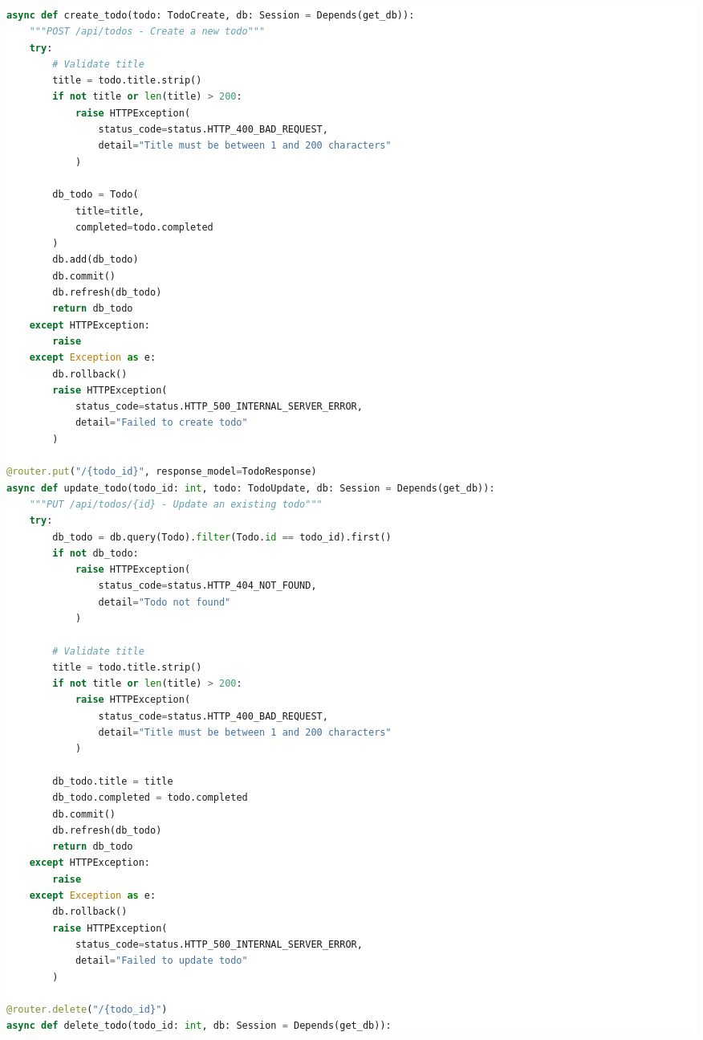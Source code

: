 ```python
async def create_todo(todo: TodoCreate, db: Session = Depends(get_db)):
    """POST /api/todos - Create a new todo"""
    try:
        # Validate title
        title = todo.title.strip()
        if not title or len(title) > 200:
            raise HTTPException(
                status_code=status.HTTP_400_BAD_REQUEST,
                detail="Title must be between 1 and 200 characters"
            )
        
        db_todo = Todo(
            title=title,
            completed=todo.completed
        )
        db.add(db_todo)
        db.commit()
        db.refresh(db_todo)
        return db_todo
    except HTTPException:
        raise
    except Exception as e:
        db.rollback()
        raise HTTPException(
            status_code=status.HTTP_500_INTERNAL_SERVER_ERROR,
            detail="Failed to create todo"
        )

@router.put("/{todo_id}", response_model=TodoResponse)
async def update_todo(todo_id: int, todo: TodoUpdate, db: Session = Depends(get_db)):
    """PUT /api/todos/{id} - Update an existing todo"""
    try:
        db_todo = db.query(Todo).filter(Todo.id == todo_id).first()
        if not db_todo:
            raise HTTPException(
                status_code=status.HTTP_404_NOT_FOUND,
                detail="Todo not found"
            )
        
        # Validate title
        title = todo.title.strip()
        if not title or len(title) > 200:
            raise HTTPException(
                status_code=status.HTTP_400_BAD_REQUEST,
                detail="Title must be between 1 and 200 characters"
            )
        
        db_todo.title = title
        db_todo.completed = todo.completed
        db.commit()
        db.refresh(db_todo)
        return db_todo
    except HTTPException:
        raise
    except Exception as e:
        db.rollback()
        raise HTTPException(
            status_code=status.HTTP_500_INTERNAL_SERVER_ERROR,
            detail="Failed to update todo"
        )

@router.delete("/{todo_id}")
async def delete_todo(todo_id: int, db: Session = Depends(get_db)):
```
